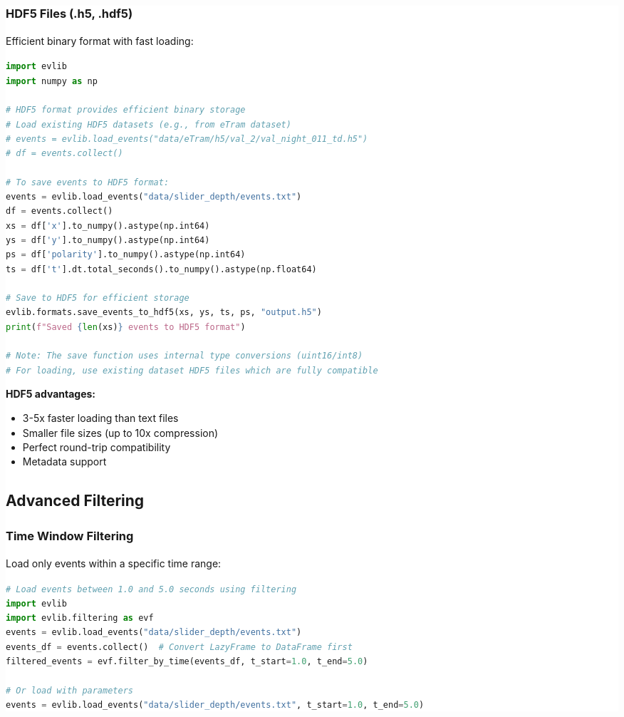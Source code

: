 ### HDF5 Files (.h5, .hdf5)

Efficient binary format with fast loading:

```python
import evlib
import numpy as np

# HDF5 format provides efficient binary storage
# Load existing HDF5 datasets (e.g., from eTram dataset)
# events = evlib.load_events("data/eTram/h5/val_2/val_night_011_td.h5")
# df = events.collect()

# To save events to HDF5 format:
events = evlib.load_events("data/slider_depth/events.txt")
df = events.collect()
xs = df['x'].to_numpy().astype(np.int64)
ys = df['y'].to_numpy().astype(np.int64)
ps = df['polarity'].to_numpy().astype(np.int64)
ts = df['t'].dt.total_seconds().to_numpy().astype(np.float64)

# Save to HDF5 for efficient storage
evlib.formats.save_events_to_hdf5(xs, ys, ts, ps, "output.h5")
print(f"Saved {len(xs)} events to HDF5 format")

# Note: The save function uses internal type conversions (uint16/int8)
# For loading, use existing dataset HDF5 files which are fully compatible
```

**HDF5 advantages:**
- 3-5x faster loading than text files
- Smaller file sizes (up to 10x compression)
- Perfect round-trip compatibility
- Metadata support

## Advanced Filtering

### Time Window Filtering

Load only events within a specific time range:

```python
# Load events between 1.0 and 5.0 seconds using filtering
import evlib
import evlib.filtering as evf
events = evlib.load_events("data/slider_depth/events.txt")
events_df = events.collect()  # Convert LazyFrame to DataFrame first
filtered_events = evf.filter_by_time(events_df, t_start=1.0, t_end=5.0)

# Or load with parameters
events = evlib.load_events("data/slider_depth/events.txt", t_start=1.0, t_end=5.0)
```
